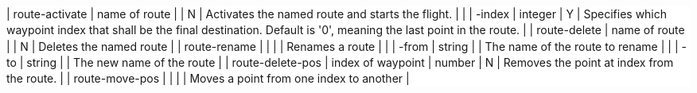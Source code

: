 | route-activate            | name of route                          |               | N                  | Activates the named route and starts the flight.                                                                                                                                                                                                                                                                                                                                                                                                                                                                                                                                                                                          |
|                           | -index                                 | integer       | Y                  | Specifies which waypoint index that shall be the final destination. Default is '0', meaning the last point in the route.                                                                                                                                                                                                                                                                                                                                                                                                                                                                                                                  |
| route-delete              | name of route                          |               | N                  | Deletes the named route                                                                                                                                                                                                                                                                                                                                                                                                                                                                                                                                                                                                                   |
| route-rename              |                                        |               |                    | Renames a route                                                                                                                                                                                                                                                                                                                                                                                                                                                                                                                                                                                                                           |
|                           | -from                                  | string        |                    | The name of the route to rename                                                                                                                                                                                                                                                                                                                                                                                                                                                                                                                                                                                                           |
|                           | -to                                    | string        |                    | The new name of the route                                                                                                                                                                                                                                                                                                                                                                                                                                                                                                                                                                                                                 |
| route-delete-pos          | index of waypoint                      | number        | N                  | Removes the point at index from the route.                                                                                                                                                                                                                                                                                                                                                                                                                                                                                                                                                                                                |
| route-move-pos            |                                        |               |                    | Moves a point from one index to another                                                                                                                                                                                                                                                                                                                                                                                                                                                                                                                                                                                                   |